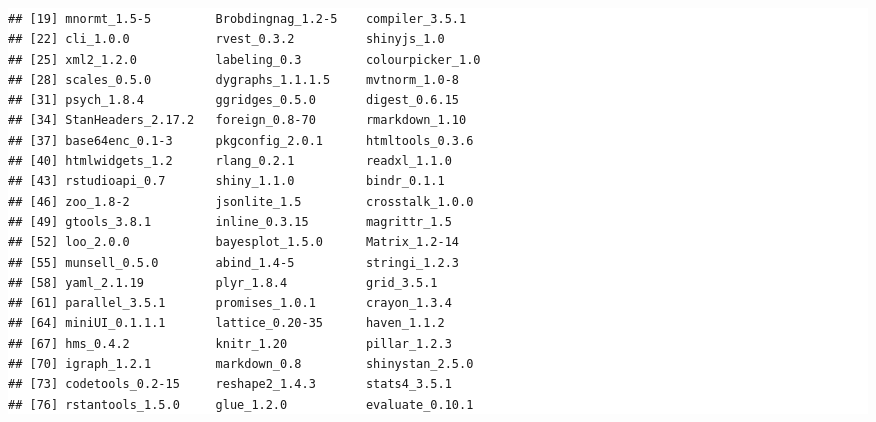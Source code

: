     ## [19] mnormt_1.5-5         Brobdingnag_1.2-5    compiler_3.5.1      
    ## [22] cli_1.0.0            rvest_0.3.2          shinyjs_1.0         
    ## [25] xml2_1.2.0           labeling_0.3         colourpicker_1.0    
    ## [28] scales_0.5.0         dygraphs_1.1.1.5     mvtnorm_1.0-8       
    ## [31] psych_1.8.4          ggridges_0.5.0       digest_0.6.15       
    ## [34] StanHeaders_2.17.2   foreign_0.8-70       rmarkdown_1.10      
    ## [37] base64enc_0.1-3      pkgconfig_2.0.1      htmltools_0.3.6     
    ## [40] htmlwidgets_1.2      rlang_0.2.1          readxl_1.1.0        
    ## [43] rstudioapi_0.7       shiny_1.1.0          bindr_0.1.1         
    ## [46] zoo_1.8-2            jsonlite_1.5         crosstalk_1.0.0     
    ## [49] gtools_3.8.1         inline_0.3.15        magrittr_1.5        
    ## [52] loo_2.0.0            bayesplot_1.5.0      Matrix_1.2-14       
    ## [55] munsell_0.5.0        abind_1.4-5          stringi_1.2.3       
    ## [58] yaml_2.1.19          plyr_1.8.4           grid_3.5.1          
    ## [61] parallel_3.5.1       promises_1.0.1       crayon_1.3.4        
    ## [64] miniUI_0.1.1.1       lattice_0.20-35      haven_1.1.2         
    ## [67] hms_0.4.2            knitr_1.20           pillar_1.2.3        
    ## [70] igraph_1.2.1         markdown_0.8         shinystan_2.5.0     
    ## [73] codetools_0.2-15     reshape2_1.4.3       stats4_3.5.1        
    ## [76] rstantools_1.5.0     glue_1.2.0           evaluate_0.10.1     